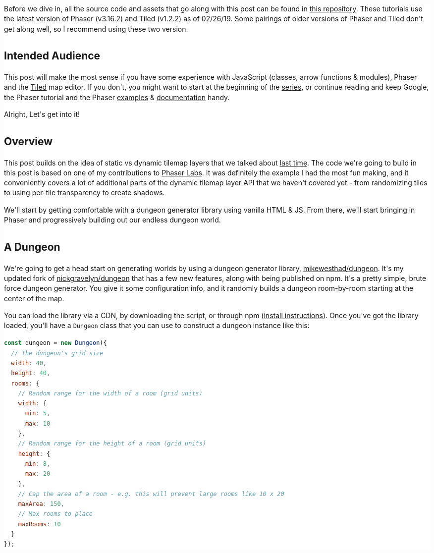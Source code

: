 Before we dive in, all the source code and assets that go along with this post can be found in [this repository](https://github.com/mikewesthad/phaser-3-tilemap-blog-posts/tree/master/examples/post-3). These tutorials use the latest version of Phaser (v3.16.2) and Tiled (v1.2.2) as of 02/26/19. Some pairings of older versions of Phaser and Tiled don't get along well, so I recommend using these two version.

## Intended Audience

This post will make the most sense if you have some experience with JavaScript (classes, arrow functions & modules), Phaser and the [Tiled](https://www.mapeditor.org/) map editor. If you don't, you might want to start at the beginning of the [series](https://medium.com/@michaelwesthadley/modular-game-worlds-in-phaser-3-tilemaps-1-958fc7e6bbd6), or continue reading and keep Google, the Phaser tutorial and the Phaser [examples](https://labs.phaser.io/) & [documentation](https://photonstorm.github.io/phaser3-docs/index.html) handy.

Alright, Let's get into it!

## Overview

This post builds on the idea of static vs dynamic tilemap layers that we talked about [last time](https://medium.com/@michaelwesthadley/modular-game-worlds-in-phaser-3-tilemaps-2-dynamic-platformer-3d68e73d494a). The code we're going to build in this post is based on one of my contributions to [Phaser Labs](https://labs.phaser.io/). It was definitely the example I had the most fun making, and it conveniently covers a lot of additional parts of the dynamic tilemap layer API that we haven't covered yet - from randomizing tiles to using per-tile transparency to create shadows.

We'll start by getting comfortable with a dungeon generator library using vanilla HTML & JS. From there, we'll start bringing in Phaser and progressively building out our endless dungeon world.

## A Dungeon

We're going to get a head start on generating worlds by using a dungeon generator library, [mikewesthad/dungeon](https://github.com/mikewesthad/dungeon). It's my updated fork of [nickgravelyn/dungeon](https://github.com/nickgravelyn/dungeon) that has a few new features, along with being published on npm. It's a pretty simple, brute force dungeon generator. You give it some configuration info, and it randomly builds a dungeon room-by-room starting at the center of the map.

You can load the library via a CDN, by downloading the script, or through npm ([install instructions](https://github.com/mikewesthad/dungeon#installation)). Once you've got the library loaded, you'll have a `Dungeon` class that you can use to construct a dungeon instance like this:

```js
const dungeon = new Dungeon({
  // The dungeon's grid size
  width: 40,
  height: 40,
  rooms: {
    // Random range for the width of a room (grid units)
    width: {
      min: 5,
      max: 10
    },
    // Random range for the height of a room (grid units)
    height: {
      min: 8,
      max: 20
    },
    // Cap the area of a room - e.g. this will prevent large rooms like 10 x 20
    maxArea: 150,
    // Max rooms to place
    maxRooms: 10
  }
});
```
